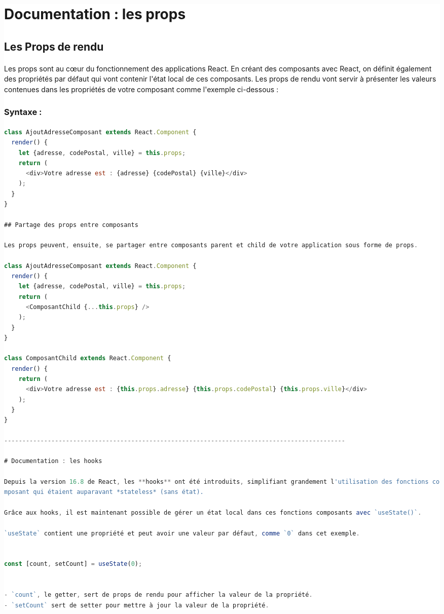 # Documentation : les props

## Les Props de rendu

Les props sont au cœur du fonctionnement des applications React. En créant des composants avec React, on définit également des propriétés par défaut qui vont contenir l'état local de ces composants. Les props de rendu vont servir à présenter les valeurs contenues dans les propriétés de votre composant comme l'exemple ci-dessous :

### Syntaxe :

```javascript
class AjoutAdresseComposant extends React.Component {
  render() {
    let {adresse, codePostal, ville} = this.props;
    return (
      <div>Votre adresse est : {adresse} {codePostal} {ville}</div>
    );
  }
}

## Partage des props entre composants

Les props peuvent, ensuite, se partager entre composants parent et child de votre application sous forme de props.

class AjoutAdresseComposant extends React.Component {
  render() {
    let {adresse, codePostal, ville} = this.props;
    return (
      <ComposantChild {...this.props} />
    );
  }
}

class ComposantChild extends React.Component {
  render() {
    return (
      <div>Votre adresse est : {this.props.adresse} {this.props.codePostal} {this.props.ville}</div>
    );
  }
}

----------------------------------------------------------------------------------------------

# Documentation : les hooks

Depuis la version 16.8 de React, les **hooks** ont été introduits, simplifiant grandement l'utilisation des fonctions composant qui étaient auparavant *stateless* (sans état).

Grâce aux hooks, il est maintenant possible de gérer un état local dans ces fonctions composants avec `useState()`.

`useState` contient une propriété et peut avoir une valeur par défaut, comme `0` dans cet exemple.


const [count, setCount] = useState(0);


- `count`, le getter, sert de props de rendu pour afficher la valeur de la propriété.
- `setCount` sert de setter pour mettre à jour la valeur de la propriété.
```